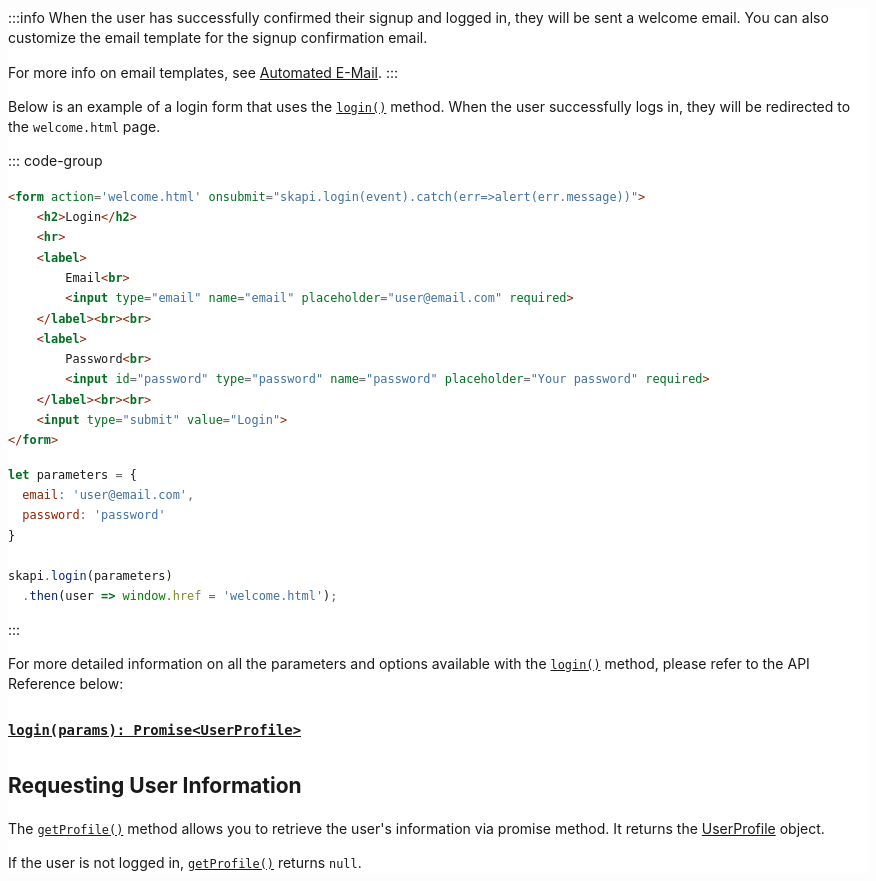 :::info
When the user has successfully confirmed their signup and logged in, they will be sent a welcome email.
You can also customize the email template for the signup confirmation email.

For more info on email templates, see [Automated E-Mail](/email/email-templates.md).
:::

Below is an example of a login form that uses the [`login()`](/api-reference/authentication/README.md#login) method.
When the user successfully logs in, they will be redirected to the `welcome.html` page.

::: code-group

```html [Form]
<form action='welcome.html' onsubmit="skapi.login(event).catch(err=>alert(err.message))">
    <h2>Login</h2>
    <hr>
    <label>
        Email<br>
        <input type="email" name="email" placeholder="user@email.com" required>
    </label><br><br>
    <label>
        Password<br>
        <input id="password" type="password" name="password" placeholder="Your password" required>
    </label><br><br>
    <input type="submit" value="Login">
</form>
```

```js [JS]
let parameters = {
  email: 'user@email.com',
  password: 'password'
}

skapi.login(parameters)
  .then(user => window.href = 'welcome.html');
```
:::

For more detailed information on all the parameters and options available with the [`login()`](/api-reference/authentication/README.md#login) method, 
please refer to the API Reference below:

### [`login(params): Promise<UserProfile>`](/api-reference/authentication/README.md#login)

## Requesting User Information

The [`getProfile()`](/api-reference/authentication/README.md#getprofile) method allows you to retrieve the user's information via promise method.
It returns the [UserProfile](/api-reference/data-types/README.md#userprofile) object.

If the user is not logged in, [`getProfile()`](/api-reference/authentication/README.md#getprofile) returns `null`.

